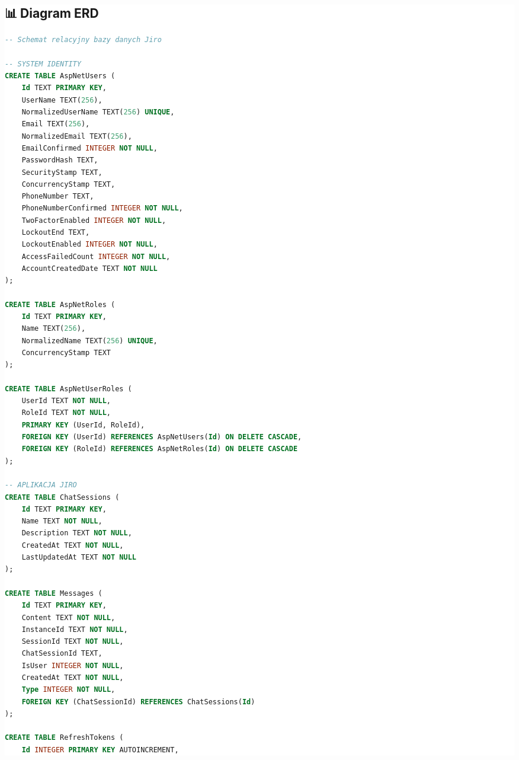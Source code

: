 
## 📊 Diagram ERD

```sql
-- Schemat relacyjny bazy danych Jiro

-- SYSTEM IDENTITY
CREATE TABLE AspNetUsers (
    Id TEXT PRIMARY KEY,
    UserName TEXT(256),
    NormalizedUserName TEXT(256) UNIQUE,
    Email TEXT(256),
    NormalizedEmail TEXT(256),
    EmailConfirmed INTEGER NOT NULL,
    PasswordHash TEXT,
    SecurityStamp TEXT,
    ConcurrencyStamp TEXT,
    PhoneNumber TEXT,
    PhoneNumberConfirmed INTEGER NOT NULL,
    TwoFactorEnabled INTEGER NOT NULL,
    LockoutEnd TEXT,
    LockoutEnabled INTEGER NOT NULL,
    AccessFailedCount INTEGER NOT NULL,
    AccountCreatedDate TEXT NOT NULL
);

CREATE TABLE AspNetRoles (
    Id TEXT PRIMARY KEY,
    Name TEXT(256),
    NormalizedName TEXT(256) UNIQUE,
    ConcurrencyStamp TEXT
);

CREATE TABLE AspNetUserRoles (
    UserId TEXT NOT NULL,
    RoleId TEXT NOT NULL,
    PRIMARY KEY (UserId, RoleId),
    FOREIGN KEY (UserId) REFERENCES AspNetUsers(Id) ON DELETE CASCADE,
    FOREIGN KEY (RoleId) REFERENCES AspNetRoles(Id) ON DELETE CASCADE
);

-- APLIKACJA JIRO
CREATE TABLE ChatSessions (
    Id TEXT PRIMARY KEY,
    Name TEXT NOT NULL,
    Description TEXT NOT NULL,
    CreatedAt TEXT NOT NULL,
    LastUpdatedAt TEXT NOT NULL
);

CREATE TABLE Messages (
    Id TEXT PRIMARY KEY,
    Content TEXT NOT NULL,
    InstanceId TEXT NOT NULL,
    SessionId TEXT NOT NULL,
    ChatSessionId TEXT,
    IsUser INTEGER NOT NULL,
    CreatedAt TEXT NOT NULL,
    Type INTEGER NOT NULL,
    FOREIGN KEY (ChatSessionId) REFERENCES ChatSessions(Id)
);

CREATE TABLE RefreshTokens (
    Id INTEGER PRIMARY KEY AUTOINCREMENT,
```